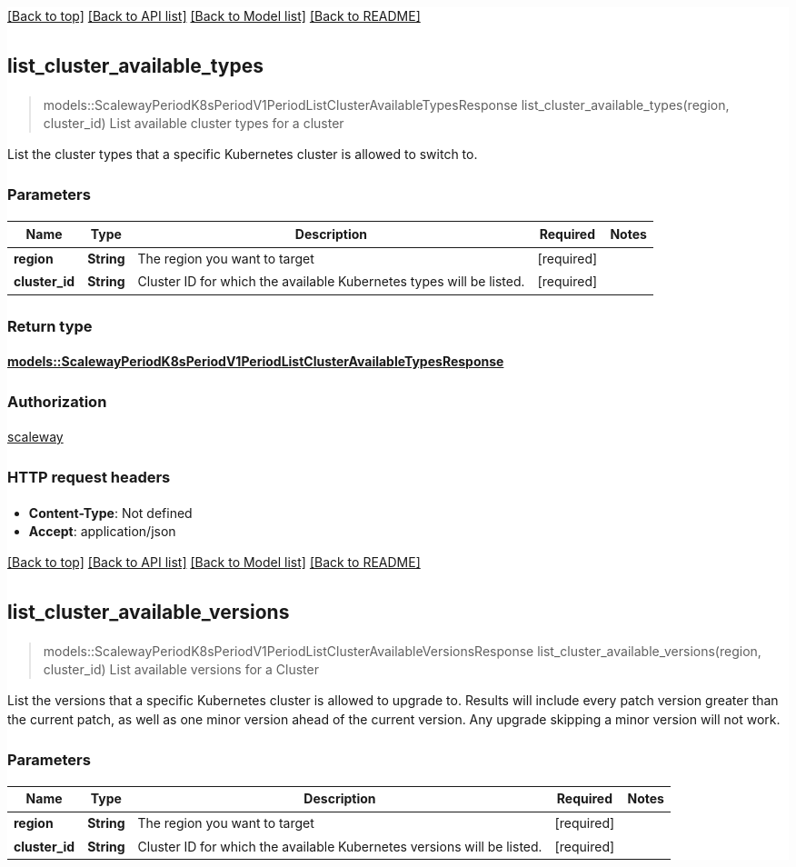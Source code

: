[[Back to top]](#) [[Back to API list]](../README.md#documentation-for-api-endpoints) [[Back to Model list]](../README.md#documentation-for-models) [[Back to README]](../README.md)


## list_cluster_available_types

> models::ScalewayPeriodK8sPeriodV1PeriodListClusterAvailableTypesResponse list_cluster_available_types(region, cluster_id)
List available cluster types for a cluster

List the cluster types that a specific Kubernetes cluster is allowed to switch to.

### Parameters


Name | Type | Description  | Required | Notes
------------- | ------------- | ------------- | ------------- | -------------
**region** | **String** | The region you want to target | [required] |
**cluster_id** | **String** | Cluster ID for which the available Kubernetes types will be listed. | [required] |

### Return type

[**models::ScalewayPeriodK8sPeriodV1PeriodListClusterAvailableTypesResponse**](scaleway.k8s.v1.ListClusterAvailableTypesResponse.md)

### Authorization

[scaleway](../README.md#scaleway)

### HTTP request headers

- **Content-Type**: Not defined
- **Accept**: application/json

[[Back to top]](#) [[Back to API list]](../README.md#documentation-for-api-endpoints) [[Back to Model list]](../README.md#documentation-for-models) [[Back to README]](../README.md)


## list_cluster_available_versions

> models::ScalewayPeriodK8sPeriodV1PeriodListClusterAvailableVersionsResponse list_cluster_available_versions(region, cluster_id)
List available versions for a Cluster

List the versions that a specific Kubernetes cluster is allowed to upgrade to. Results will include every patch version greater than the current patch, as well as one minor version ahead of the current version. Any upgrade skipping a minor version will not work.

### Parameters


Name | Type | Description  | Required | Notes
------------- | ------------- | ------------- | ------------- | -------------
**region** | **String** | The region you want to target | [required] |
**cluster_id** | **String** | Cluster ID for which the available Kubernetes versions will be listed. | [required] |

